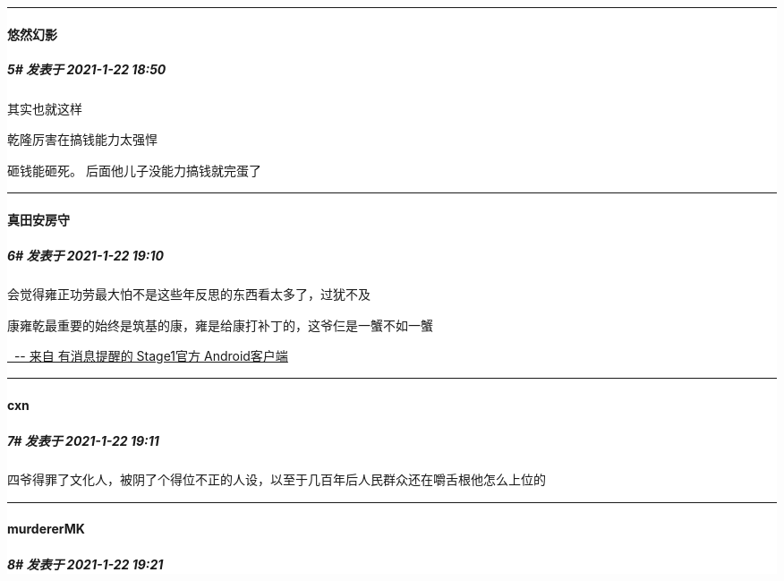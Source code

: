 





*****

####  悠然幻影  
##### 5#       发表于 2021-1-22 18:50




其实也就这样


乾隆厉害在搞钱能力太强悍


砸钱能砸死。 后面他儿子没能力搞钱就完蛋了







*****

####  真田安房守  
##### 6#       发表于 2021-1-22 19:10




会觉得雍正功劳最大怕不是这些年反思的东西看太多了，过犹不及

康雍乾最重要的始终是筑基的康，雍是给康打补丁的，这爷仨是一蟹不如一蟹

[  -- 来自 有消息提醒的 Stage1官方 Android客户端](https://www.coolapk.com/apk/140634)







*****

####  cxn  
##### 7#       发表于 2021-1-22 19:11




四爷得罪了文化人，被阴了个得位不正的人设，以至于几百年后人民群众还在嚼舌根他怎么上位的







*****

####  murdererMK  
##### 8#       发表于 2021-1-22 19:21


